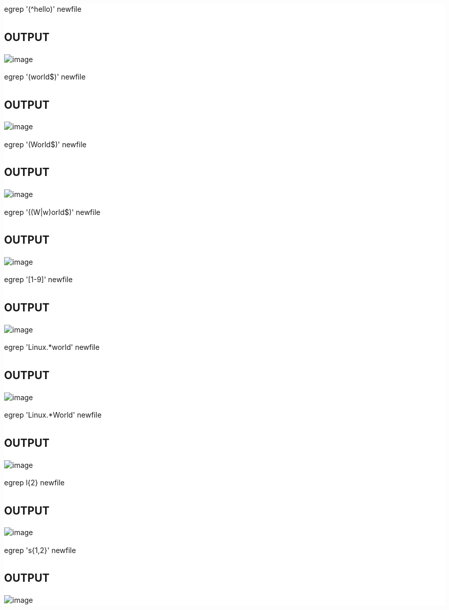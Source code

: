 
egrep '(^hello)' newfile 
## OUTPUT
<img width="321" height="85" alt="image" src="https://github.com/user-attachments/assets/ddbae40f-439f-4c3f-8065-4afcd7d172ba" />



egrep '(world$)' newfile 
## OUTPUT
<img width="338" height="106" alt="image" src="https://github.com/user-attachments/assets/6899bbf0-c8e6-4948-bfe4-27146c0899e5" />



egrep '(World$)' newfile 
## OUTPUT
<img width="336" height="81" alt="image" src="https://github.com/user-attachments/assets/569d00df-a8e7-4592-aa46-8fbaebf641d1" />


egrep '((W|w)orld$)' newfile 
## OUTPUT
<img width="357" height="127" alt="image" src="https://github.com/user-attachments/assets/63a2c542-680b-4980-9d74-9c51bdbda9ba" />




egrep '[1-9]' newfile 
## OUTPUT
<img width="297" height="80" alt="image" src="https://github.com/user-attachments/assets/1d8b9b82-30a9-4771-9da3-559911a208e8" />



egrep 'Linux.*world' newfile 
## OUTPUT
<img width="362" height="87" alt="image" src="https://github.com/user-attachments/assets/3dedef5c-662f-4848-8198-34511e2ac94e" />


egrep 'Linux.*World' newfile 
## OUTPUT
<img width="360" height="78" alt="image" src="https://github.com/user-attachments/assets/22c40349-6b67-4caa-aeb7-3395525bda8f" />


egrep l{2} newfile
## OUTPUT
<img width="295" height="103" alt="image" src="https://github.com/user-attachments/assets/2baf8c5e-54fa-4282-af50-69a500eecde8" />



egrep 's{1,2}' newfile
## OUTPUT 
<img width="369" height="132" alt="image" src="https://github.com/user-attachments/assets/b3710e8c-6a5d-4587-80f5-776d10f5b0c3" />
